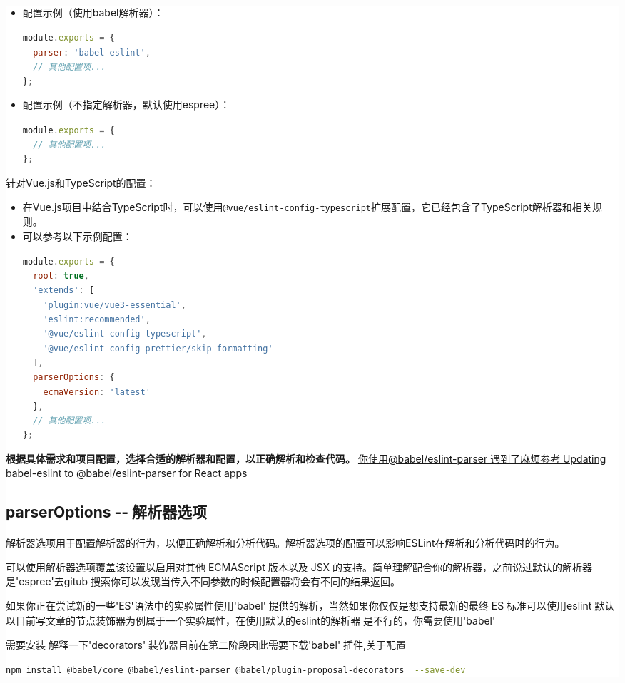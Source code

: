    - 配置示例（使用babel解析器）：

     ```javascript
     module.exports = {
       parser: 'babel-eslint',
       // 其他配置项...
     };
     ```

   - 配置示例（不指定解析器，默认使用espree）：

     ```javascript
     module.exports = {
       // 其他配置项...
     };
     ```

针对Vue.js和TypeScript的配置：

   - 在Vue.js项目中结合TypeScript时，可以使用`@vue/eslint-config-typescript`扩展配置，它已经包含了TypeScript解析器和相关规则。
   - 可以参考以下示例配置：
     ```javascript
     module.exports = {
       root: true,
       'extends': [
         'plugin:vue/vue3-essential',
         'eslint:recommended',
         '@vue/eslint-config-typescript',
         '@vue/eslint-config-prettier/skip-formatting'
       ],
       parserOptions: {
         ecmaVersion: 'latest'
       },
       // 其他配置项...
     };
     ```

**根据具体需求和项目配置，选择合适的解析器和配置，以正确解析和检查代码。** [你使用@babel/eslint-parser 遇到了麻烦参考 Updating babel-eslint to @babel/eslint-parser for React apps](  https://tjaddison.com/blog/2021/03/updating-babel-eslint-to-babeleslint-parser-for-react-apps/)


## parserOptions -- 解析器选项
解析器选项用于配置解析器的行为，以便正确解析和分析代码。解析器选项的配置可以影响ESLint在解析和分析代码时的行为。

可以使用解析器选项覆盖该设置以启用对其他 ECMAScript 版本以及 JSX 的支持。简单理解配合你的解析器，之前说过默认的解析器是'espree'去gitub 搜索你可以发现当传入不同参数的时候配置器将会有不同的结果返回。

如果你正在尝试新的一些'ES'语法中的实验属性使用'babel' 提供的解析，当然如果你仅仅是想支持最新的最终 ES 标准可以使用eslint 默认以目前写文章的节点装饰器为例属于一个实验属性，在使用默认的eslint的解析器 是不行的，你需要使用'babel'

需要安装  解释一下'decorators' 装饰器目前在第二阶段因此需要下载'babel' 插件,关于配置

~~~bash
npm install @babel/core @babel/eslint-parser @babel/plugin-proposal-decorators  --save-dev
~~~
